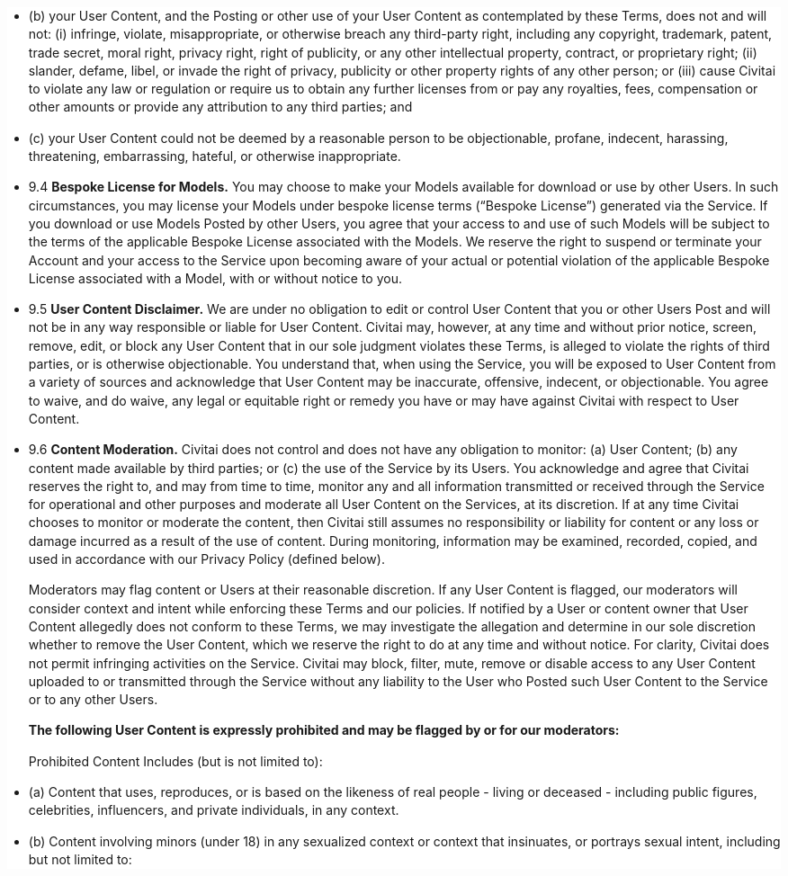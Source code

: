   - (b) your User Content, and the Posting or other use of your User Content as contemplated by these Terms, does not and will not: (i) infringe, violate, misappropriate, or otherwise breach any third-party right, including any copyright, trademark, patent, trade secret, moral right, privacy right, right of publicity, or any other intellectual property, contract, or proprietary right; (ii) slander, defame, libel, or invade the right of privacy, publicity or other property rights of any other person; or (iii) cause Civitai to violate any law or regulation or require us to obtain any further licenses from or pay any royalties, fees, compensation or other amounts or provide any attribution to any third parties; and
  - (c) your User Content could not be deemed by a reasonable person to be objectionable, profane, indecent, harassing, threatening, embarrassing, hateful, or otherwise inappropriate.
- 9.4 **Bespoke License for Models.** You may choose to make your Models available for download or use by other Users. In such circumstances, you may license your Models under bespoke license terms (“Bespoke License”) generated via the Service. If you download or use Models Posted by other Users, you agree that your access to and use of such Models will be subject to the terms of the applicable Bespoke License associated with the Models. We reserve the right to suspend or terminate your Account and your access to the Service upon becoming aware of your actual or potential violation of the applicable Bespoke License associated with a Model, with or without notice to you.

- 9.5 **User Content Disclaimer.** We are under no obligation to edit or control User Content that you or other Users Post and will not be in any way responsible or liable for User Content. Civitai may, however, at any time and without prior notice, screen, remove, edit, or block any User Content that in our sole judgment violates these Terms, is alleged to violate the rights of third parties, or is otherwise objectionable. You understand that, when using the Service, you will be exposed to User Content from a variety of sources and acknowledge that User Content may be inaccurate, offensive, indecent, or objectionable. You agree to waive, and do waive, any legal or equitable right or remedy you have or may have against Civitai with respect to User Content.

- 9.6 **Content Moderation.** Civitai does not control and does not have any obligation to monitor: (a) User Content; (b) any content made available by third parties; or (c) the use of the Service by its Users. You acknowledge and agree that Civitai reserves the right to, and may from time to time, monitor any and all information transmitted or received through the Service for operational and other purposes and moderate all User Content on the Services, at its discretion. If at any time Civitai chooses to monitor or moderate the content, then Civitai still assumes no responsibility or liability for content or any loss or damage incurred as a result of the use of content. During monitoring, information may be examined, recorded, copied, and used in accordance with our Privacy Policy (defined below).

  Moderators may flag content or Users at their reasonable discretion. If any User Content is flagged, our moderators will consider context and intent while enforcing these Terms and our policies. If notified by a User or content owner that User Content allegedly does not conform to these Terms, we may investigate the allegation and determine in our sole discretion whether to remove the User Content, which we reserve the right to do at any time and without notice. For clarity, Civitai does not permit infringing activities on the Service. Civitai may block, filter, mute, remove or disable access to any User Content uploaded to or transmitted through the Service without any liability to the User who Posted such User Content to the Service or to any other Users.

  **The following User Content is expressly prohibited and may be flagged by or for our moderators:**

  Prohibited Content Includes (but is not limited to):

- (a) Content that uses, reproduces, or is based on the likeness of real people - living or deceased - including public figures, celebrities, influencers, and private individuals, in any context.

- (b) Content involving minors (under 18) in any sexualized context or context that insinuates, or portrays sexual intent, including but not limited to:
